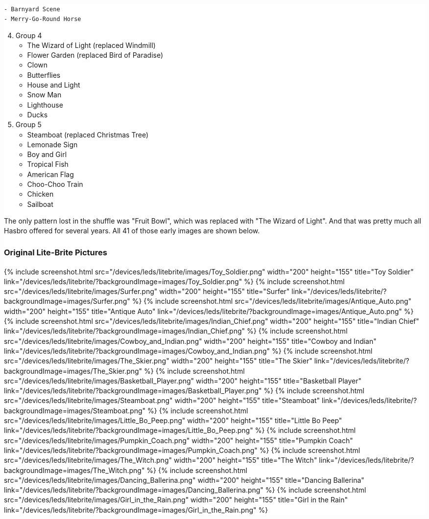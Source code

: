 	- Barnyard Scene
	- Merry-Go-Round Horse
4. Group 4
	- The Wizard of Light (replaced Windmill)
	- Flower Garden (replaced Bird of Paradise)
	- Clown
	- Butterflies
	- House and Light
	- Snow Man
	- Lighthouse
	- Ducks
5. Group 5
	- Steamboat (replaced Christmas Tree)
	- Lemonade Sign
	- Boy and Girl
	- Tropical Fish
	- American Flag
	- Choo-Choo Train
	- Chicken
	- Sailboat

The only pattern lost in the shuffle was "Fruit Bowl", which was replaced with "The Wizard of Light".
And that was pretty much all Hasbro offered for several years.  All 41 of those early images are shown below.

### Original Lite-Brite Pictures

{% include screenshot.html src="/devices/leds/litebrite/images/Toy_Soldier.png" width="200" height="155" title="Toy Soldier" link="/devices/leds/litebrite/?backgroundImage=images/Toy_Soldier.png" %}
{% include screenshot.html src="/devices/leds/litebrite/images/Surfer.png" width="200" height="155" title="Surfer" link="/devices/leds/litebrite/?backgroundImage=images/Surfer.png" %}
{% include screenshot.html src="/devices/leds/litebrite/images/Antique_Auto.png" width="200" height="155" title="Antique Auto" link="/devices/leds/litebrite/?backgroundImage=images/Antique_Auto.png" %}
{% include screenshot.html src="/devices/leds/litebrite/images/Indian_Chief.png" width="200" height="155" title="Indian Chief" link="/devices/leds/litebrite/?backgroundImage=images/Indian_Chief.png" %}
{% include screenshot.html src="/devices/leds/litebrite/images/Cowboy_and_Indian.png" width="200" height="155" title="Cowboy and Indian" link="/devices/leds/litebrite/?backgroundImage=images/Cowboy_and_Indian.png" %}
{% include screenshot.html src="/devices/leds/litebrite/images/The_Skier.png" width="200" height="155" title="The Skier" link="/devices/leds/litebrite/?backgroundImage=images/The_Skier.png" %}
{% include screenshot.html src="/devices/leds/litebrite/images/Basketball_Player.png" width="200" height="155" title="Basketball Player" link="/devices/leds/litebrite/?backgroundImage=images/Basketball_Player.png" %}
{% include screenshot.html src="/devices/leds/litebrite/images/Steamboat.png" width="200" height="155" title="Steamboat" link="/devices/leds/litebrite/?backgroundImage=images/Steamboat.png" %}
{% include screenshot.html src="/devices/leds/litebrite/images/Little_Bo_Peep.png" width="200" height="155" title="Little Bo Peep" link="/devices/leds/litebrite/?backgroundImage=images/Little_Bo_Peep.png" %}
{% include screenshot.html src="/devices/leds/litebrite/images/Pumpkin_Coach.png" width="200" height="155" title="Pumpkin Coach" link="/devices/leds/litebrite/?backgroundImage=images/Pumpkin_Coach.png" %}
{% include screenshot.html src="/devices/leds/litebrite/images/The_Witch.png" width="200" height="155" title="The Witch" link="/devices/leds/litebrite/?backgroundImage=images/The_Witch.png" %}
{% include screenshot.html src="/devices/leds/litebrite/images/Dancing_Ballerina.png" width="200" height="155" title="Dancing Ballerina" link="/devices/leds/litebrite/?backgroundImage=images/Dancing_Ballerina.png" %}
{% include screenshot.html src="/devices/leds/litebrite/images/Girl_in_the_Rain.png" width="200" height="155" title="Girl in the Rain" link="/devices/leds/litebrite/?backgroundImage=images/Girl_in_the_Rain.png" %}